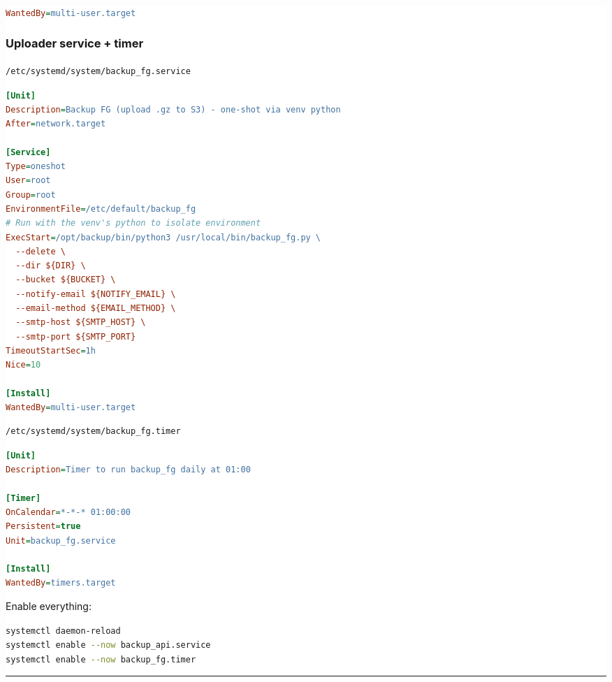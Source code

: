 ```ini
WantedBy=multi-user.target
```

### Uploader service + timer

`/etc/systemd/system/backup_fg.service`
```ini
[Unit]
Description=Backup FG (upload .gz to S3) - one-shot via venv python
After=network.target

[Service]
Type=oneshot
User=root
Group=root
EnvironmentFile=/etc/default/backup_fg
# Run with the venv's python to isolate environment
ExecStart=/opt/backup/bin/python3 /usr/local/bin/backup_fg.py \
  --delete \
  --dir ${DIR} \
  --bucket ${BUCKET} \
  --notify-email ${NOTIFY_EMAIL} \
  --email-method ${EMAIL_METHOD} \
  --smtp-host ${SMTP_HOST} \
  --smtp-port ${SMTP_PORT}
TimeoutStartSec=1h
Nice=10

[Install]
WantedBy=multi-user.target
```

`/etc/systemd/system/backup_fg.timer`
```ini
[Unit]
Description=Timer to run backup_fg daily at 01:00

[Timer]
OnCalendar=*-*-* 01:00:00
Persistent=true
Unit=backup_fg.service

[Install]
WantedBy=timers.target
```

Enable everything:

```bash
systemctl daemon-reload
systemctl enable --now backup_api.service
systemctl enable --now backup_fg.timer
```

---